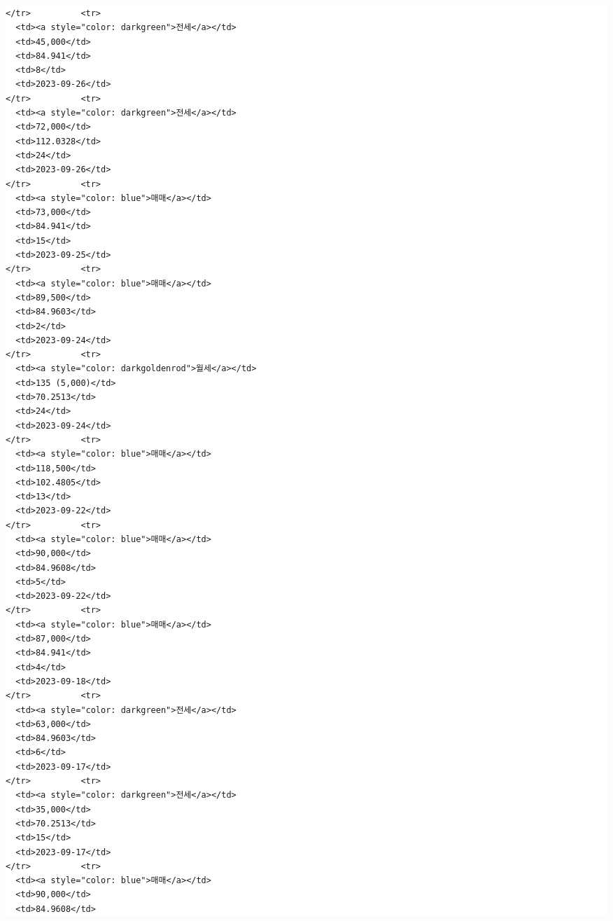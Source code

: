     </tr>          <tr>
      <td><a style="color: darkgreen">전세</a></td>
      <td>45,000</td>
      <td>84.941</td>
      <td>8</td>
      <td>2023-09-26</td>
    </tr>          <tr>
      <td><a style="color: darkgreen">전세</a></td>
      <td>72,000</td>
      <td>112.0328</td>
      <td>24</td>
      <td>2023-09-26</td>
    </tr>          <tr>
      <td><a style="color: blue">매매</a></td>
      <td>73,000</td>
      <td>84.941</td>
      <td>15</td>
      <td>2023-09-25</td>
    </tr>          <tr>
      <td><a style="color: blue">매매</a></td>
      <td>89,500</td>
      <td>84.9603</td>
      <td>2</td>
      <td>2023-09-24</td>
    </tr>          <tr>
      <td><a style="color: darkgoldenrod">월세</a></td>
      <td>135 (5,000)</td>
      <td>70.2513</td>
      <td>24</td>
      <td>2023-09-24</td>
    </tr>          <tr>
      <td><a style="color: blue">매매</a></td>
      <td>118,500</td>
      <td>102.4805</td>
      <td>13</td>
      <td>2023-09-22</td>
    </tr>          <tr>
      <td><a style="color: blue">매매</a></td>
      <td>90,000</td>
      <td>84.9608</td>
      <td>5</td>
      <td>2023-09-22</td>
    </tr>          <tr>
      <td><a style="color: blue">매매</a></td>
      <td>87,000</td>
      <td>84.941</td>
      <td>4</td>
      <td>2023-09-18</td>
    </tr>          <tr>
      <td><a style="color: darkgreen">전세</a></td>
      <td>63,000</td>
      <td>84.9603</td>
      <td>6</td>
      <td>2023-09-17</td>
    </tr>          <tr>
      <td><a style="color: darkgreen">전세</a></td>
      <td>35,000</td>
      <td>70.2513</td>
      <td>15</td>
      <td>2023-09-17</td>
    </tr>          <tr>
      <td><a style="color: blue">매매</a></td>
      <td>90,000</td>
      <td>84.9608</td>